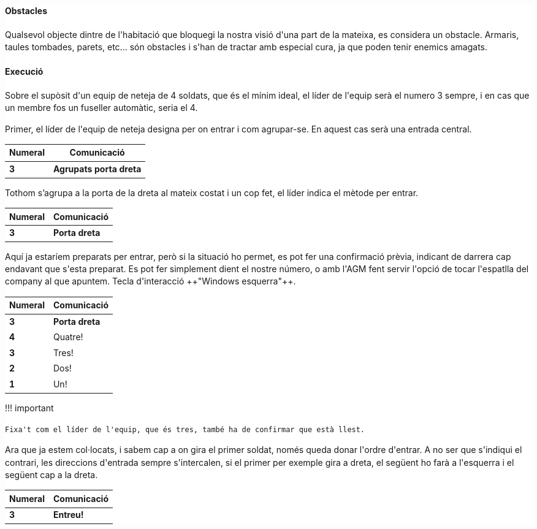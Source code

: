 #### Obstacles

Qualsevol objecte dintre de l'habitació que bloquegi la nostra visió d'una part de la mateixa, es considera un obstacle. Armaris, taules tombades, parets, etc... són obstacles i s'han de tractar amb especial cura, ja que poden tenir enemics amagats.

#### Execució

Sobre el supòsit d'un equip de neteja de 4 soldats, que és el mínim ideal, el líder de l'equip serà el numero 3 sempre, i en cas que un membre fos un fuseller automàtic, seria el 4.

Primer, el líder de l'equip de neteja designa per on entrar i com agrupar-se. En aquest cas serà una entrada central.

| **Numeral** | **Comunicació**          |
|-------------|--------------------------|
| **3**       | **Agrupats porta dreta** |

Tothom s’agrupa a la porta de la dreta al mateix costat i un cop fet, el líder indica el mètode per entrar.


| **Numeral** | **Comunicació** |
|-------------|-----------------|
| **3**       | **Porta dreta** |

Aquí ja estaríem preparats per entrar, però si la situació ho permet, es pot fer una confirmació prèvia, indicant de darrera cap endavant que s'esta preparat. Es pot fer simplement dient el nostre número, o amb l'AGM fent servir l'opció de tocar l'espatlla del company al que apuntem. Tecla d'interacció ++"Windows esquerra"++.

| **Numeral** | **Comunicació** |
|-------------|-----------------|
| **3**       | **Porta dreta** |
| **4**       | Quatre!         |
| **3**       | Tres!           |
| **2**       | Dos!            |
| **1**       | Un!             |


!!! important

	Fixa't com el líder de l'equip, que és tres, també ha de confirmar que està llest.

Ara que ja estem col·locats, i sabem cap a on gira el primer soldat, només queda donar l'ordre d'entrar. A no ser que s'indiqui el contrari, les direccions d'entrada sempre s'intercalen, si el primer per exemple gira a dreta, el següent ho farà a l'esquerra i el següent cap a la dreta.

| **Numeral** | **Comunicació** |
|-------------|-----------------|
| **3**       | **Entreu!**     |
